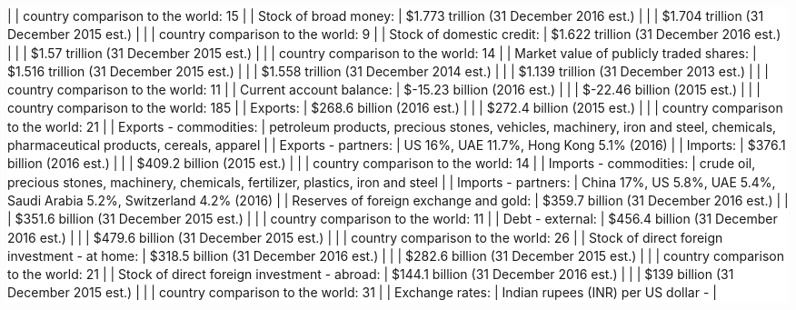 | | country comparison to the world: 15 |
| Stock of broad money: | $1.773 trillion (31 December 2016 est.) |
| | $1.704 trillion (31 December 2015 est.) |
| | country comparison to the world: 9 |
| Stock of domestic credit: | $1.622 trillion (31 December 2016 est.) |
| | $1.57 trillion (31 December 2015 est.) |
| | country comparison to the world: 14 |
| Market value of publicly traded shares: | $1.516 trillion (31 December 2015 est.) |
| | $1.558 trillion (31 December 2014 est.) |
| | $1.139 trillion (31 December 2013 est.) |
| | country comparison to the world: 11 |
| Current account balance: | $-15.23 billion (2016 est.) |
| | $-22.46 billion (2015 est.) |
| | country comparison to the world: 185 |
| Exports: | $268.6 billion (2016 est.) |
| | $272.4 billion (2015 est.) |
| | country comparison to the world: 21 |
| Exports - commodities: | petroleum products, precious stones, vehicles, machinery, iron and steel, chemicals, pharmaceutical products, cereals, apparel |
| Exports - partners: | US 16%, UAE 11.7%, Hong Kong 5.1% (2016) |
| Imports: | $376.1 billion (2016 est.) |
| | $409.2 billion (2015 est.) |
| | country comparison to the world: 14 |
| Imports - commodities: | crude oil, precious stones, machinery, chemicals, fertilizer, plastics, iron and steel |
| Imports - partners: | China 17%, US 5.8%, UAE 5.4%, Saudi Arabia 5.2%, Switzerland 4.2% (2016) |
| Reserves of foreign exchange and gold: | $359.7 billion (31 December 2016 est.) |
| | $351.6 billion (31 December 2015 est.) |
| | country comparison to the world: 11 |
| Debt - external: | $456.4 billion (31 December 2016 est.) |
| | $479.6 billion (31 December 2015 est.) |
| | country comparison to the world: 26 |
| Stock of direct foreign investment - at home: | $318.5 billion (31 December 2016 est.) |
| | $282.6 billion (31 December 2015 est.) |
| | country comparison to the world: 21 |
| Stock of direct foreign investment - abroad: | $144.1 billion (31 December 2016 est.) |
| | $139 billion (31 December 2015 est.) |
| | country comparison to the world: 31 |
| Exchange rates: | Indian rupees (INR) per US dollar - |